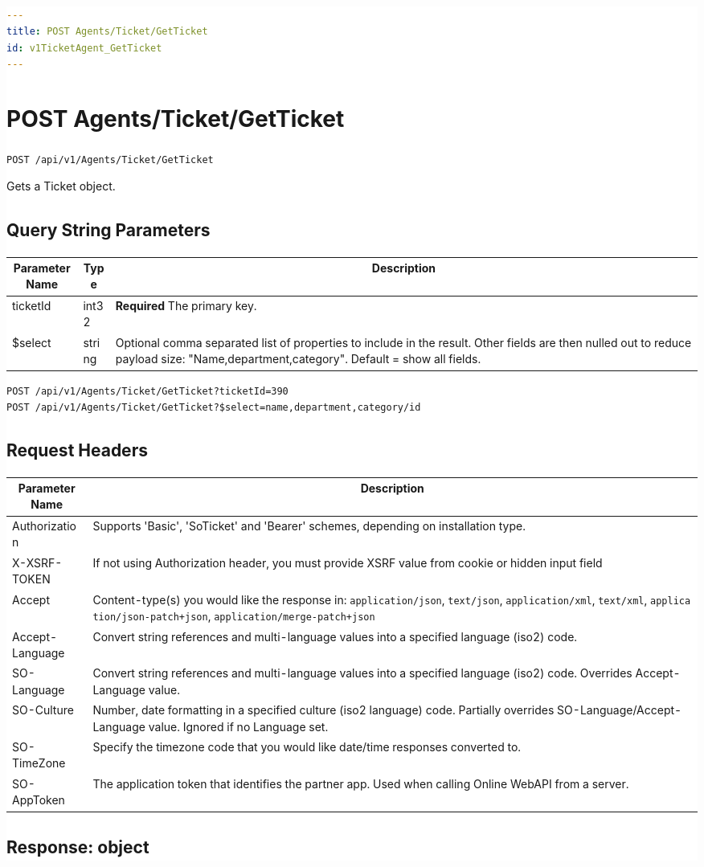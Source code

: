 ```yaml
---
title: POST Agents/Ticket/GetTicket
id: v1TicketAgent_GetTicket
---
```


# POST Agents/Ticket/GetTicket

```http
POST /api/v1/Agents/Ticket/GetTicket
```

Gets a Ticket object.







## Query String Parameters

| Parameter Name | Type |  Description |
|----------------|------|--------------|
| ticketId | int32 | **Required** The primary key. |
| $select | string |  Optional comma separated list of properties to include in the result. Other fields are then nulled out to reduce payload size: "Name,department,category". Default = show all fields. |

```http
POST /api/v1/Agents/Ticket/GetTicket?ticketId=390
POST /api/v1/Agents/Ticket/GetTicket?$select=name,department,category/id
```


## Request Headers

| Parameter Name | Description |
|----------------|-------------|
| Authorization  | Supports 'Basic', 'SoTicket' and 'Bearer' schemes, depending on installation type. |
| X-XSRF-TOKEN   | If not using Authorization header, you must provide XSRF value from cookie or hidden input field |
| Accept         | Content-type(s) you would like the response in: `application/json`, `text/json`, `application/xml`, `text/xml`, `application/json-patch+json`, `application/merge-patch+json` |
| Accept-Language | Convert string references and multi-language values into a specified language (iso2) code. |
| SO-Language | Convert string references and multi-language values into a specified language (iso2) code. Overrides Accept-Language value. |
| SO-Culture | Number, date formatting in a specified culture (iso2 language) code. Partially overrides SO-Language/Accept-Language value. Ignored if no Language set. |
| SO-TimeZone | Specify the timezone code that you would like date/time responses converted to. |
| SO-AppToken | The application token that identifies the partner app. Used when calling Online WebAPI from a server. |


## Response: object
